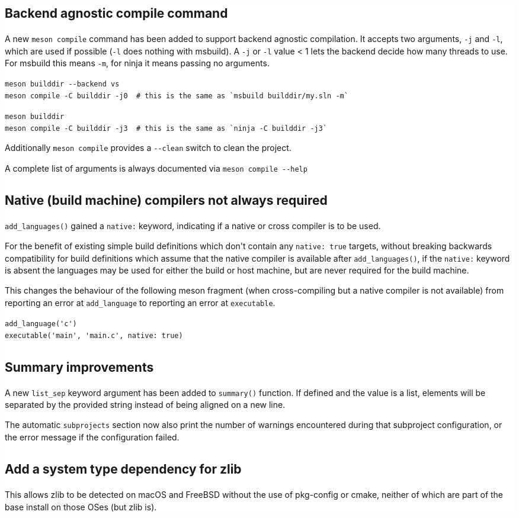## Backend agnostic compile command

A new `meson compile` command has been added to support backend agnostic
compilation. It accepts two arguments, `-j` and `-l`, which are used if
possible (`-l` does nothing with msbuild). A `-j` or `-l` value < 1 lets the
backend decide how many threads to use. For msbuild this means `-m`, for
ninja it means passing no arguments.

```console
meson builddir --backend vs
meson compile -C builddir -j0  # this is the same as `msbuild builddir/my.sln -m`
```

```console
meson builddir
meson compile -C builddir -j3  # this is the same as `ninja -C builddir -j3`
```

Additionally `meson compile` provides a `--clean` switch to clean the project.

A complete list of arguments is always documented via `meson compile --help`

## Native (build machine) compilers not always required

`add_languages()` gained a `native:` keyword, indicating if a native or cross
compiler is to be used.

For the benefit of existing simple build definitions which don't contain any
`native: true` targets, without breaking backwards compatibility for build
definitions which assume that the native compiler is available after
`add_languages()`, if the `native:` keyword is absent the languages may be used
for either the build or host machine, but are never required for the build
machine.

This changes the behaviour of the following meson fragment (when cross-compiling
but a native compiler is not available) from reporting an error at
`add_language` to reporting an error at `executable`.

```
add_language('c')
executable('main', 'main.c', native: true)
```

## Summary improvements

A new `list_sep` keyword argument has been added to `summary()` function.
If defined and the value is a list, elements will be separated by the provided
string instead of being aligned on a new line.

The automatic `subprojects` section now also print the number of warnings encountered
during that subproject configuration, or the error message if the configuration failed.

## Add a system type dependency for zlib

This allows zlib to be detected on macOS and FreeBSD without the use of
pkg-config or cmake, neither of which are part of the base install on those
OSes (but zlib is).
